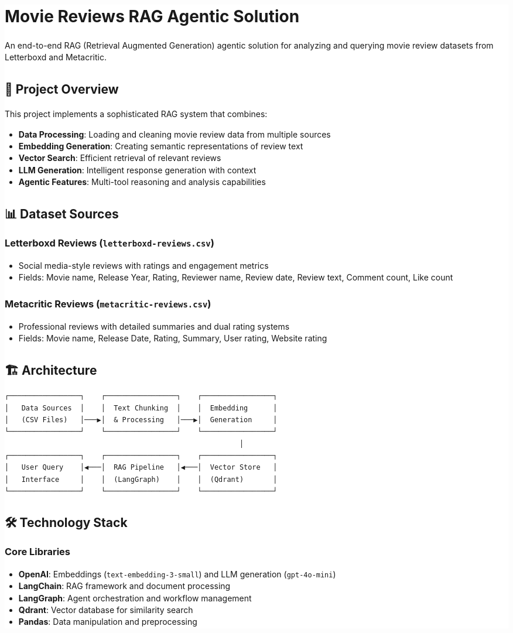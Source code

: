 # Movie Reviews RAG Agentic Solution

An end-to-end RAG (Retrieval Augmented Generation) agentic solution for analyzing and querying movie review datasets from Letterboxd and Metacritic.

## 🎯 Project Overview

This project implements a sophisticated RAG system that combines:
- **Data Processing**: Loading and cleaning movie review data from multiple sources
- **Embedding Generation**: Creating semantic representations of review text
- **Vector Search**: Efficient retrieval of relevant reviews
- **LLM Generation**: Intelligent response generation with context
- **Agentic Features**: Multi-tool reasoning and analysis capabilities

## 📊 Dataset Sources

### Letterboxd Reviews (`letterboxd-reviews.csv`)
- Social media-style reviews with ratings and engagement metrics
- Fields: Movie name, Release Year, Rating, Reviewer name, Review date, Review text, Comment count, Like count

### Metacritic Reviews (`metacritic-reviews.csv`)
- Professional reviews with detailed summaries and dual rating systems
- Fields: Movie name, Release Date, Rating, Summary, User rating, Website rating

## 🏗️ Architecture

```
┌─────────────────┐    ┌─────────────────┐    ┌─────────────────┐
│   Data Sources  │    │  Text Chunking  │    │  Embedding      │
│   (CSV Files)   │───▶│  & Processing   │───▶│  Generation     │
└─────────────────┘    └─────────────────┘    └─────────────────┘
                                                        │
┌─────────────────┐    ┌─────────────────┐    ┌─────────────────┐
│   User Query    │◀───│  RAG Pipeline   │◀───│  Vector Store   │
│   Interface     │    │  (LangGraph)    │    │  (Qdrant)       │
└─────────────────┘    └─────────────────┘    └─────────────────┘
```

## 🛠️ Technology Stack

### Core Libraries
- **OpenAI**: Embeddings (`text-embedding-3-small`) and LLM generation (`gpt-4o-mini`)
- **LangChain**: RAG framework and document processing
- **LangGraph**: Agent orchestration and workflow management
- **Qdrant**: Vector database for similarity search
- **Pandas**: Data manipulation and preprocessing
